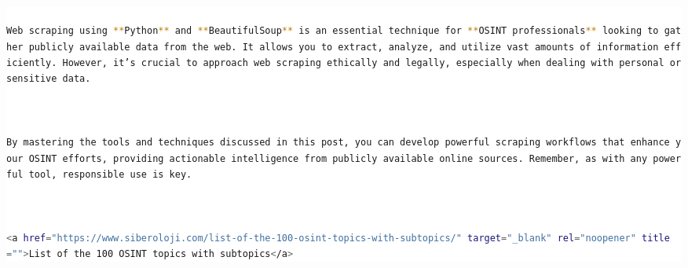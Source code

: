```bash

Web scraping using **Python** and **BeautifulSoup** is an essential technique for **OSINT professionals** looking to gather publicly available data from the web. It allows you to extract, analyze, and utilize vast amounts of information efficiently. However, it’s crucial to approach web scraping ethically and legally, especially when dealing with personal or sensitive data.



By mastering the tools and techniques discussed in this post, you can develop powerful scraping workflows that enhance your OSINT efforts, providing actionable intelligence from publicly available online sources. Remember, as with any powerful tool, responsible use is key.



<a href="https://www.siberoloji.com/list-of-the-100-osint-topics-with-subtopics/" target="_blank" rel="noopener" title="">List of the 100 OSINT topics with subtopics</a>
